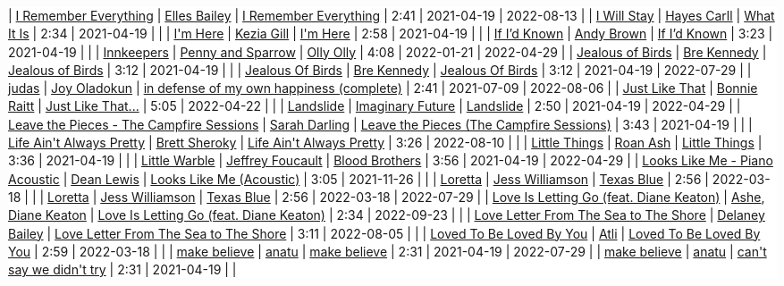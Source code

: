 | [I Remember Everything](https://open.spotify.com/track/1eZAhlXyK6XMIQbrfgiGd5) | [Elles Bailey](https://open.spotify.com/artist/4NPMwh3kDwi6uVCNtmeUvU) | [I Remember Everything](https://open.spotify.com/album/4tpKYRzS2AZIB0N7s0Woms) | 2:41 | 2021-04-19 | 2022-08-13 |
| [I Will Stay](https://open.spotify.com/track/4Y0qZxIXZrb2CKonEwCDzf) | [Hayes Carll](https://open.spotify.com/artist/6UWifcscEdbjPgmbevBxZV) | [What It Is](https://open.spotify.com/album/440AzTicFLovCInQhORffL) | 2:34 | 2021-04-19 |  |
| [I'm Here](https://open.spotify.com/track/7Gj9uY2bWQOSl6ubnM7WZk) | [Kezia Gill](https://open.spotify.com/artist/38gOBONmMcD1Cp45Lhf2Vc) | [I'm Here](https://open.spotify.com/album/3f3VCQQtms7Ns87vTJfvvU) | 2:58 | 2021-04-19 |  |
| [If I’d Known](https://open.spotify.com/track/0ufHx8gigeu7UeWiYy7Ji4) | [Andy Brown](https://open.spotify.com/artist/7jDFhYWDrh0qzdG0op40UL) | [If I’d Known](https://open.spotify.com/album/2rteDz4KtPtni80tg2Kn72) | 3:23 | 2021-04-19 |  |
| [Innkeepers](https://open.spotify.com/track/1uFWx7FlhhgmBoTTqGAq8Y) | [Penny and Sparrow](https://open.spotify.com/artist/65o6y7GtoXzchyiJB3r9Ur) | [Olly Olly](https://open.spotify.com/album/6898mgjdVWLEBf9gCQpCAS) | 4:08 | 2022-01-21 | 2022-04-29 |
| [Jealous of Birds](https://open.spotify.com/track/5A6k7MKg3gUMwT1Z9TCRKb) | [Bre Kennedy](https://open.spotify.com/artist/61oqMHI8QuFrE5Qt91uJAj) | [Jealous of Birds](https://open.spotify.com/album/3b1uVZTRJF71DRH1qhEEUG) | 3:12 | 2021-04-19 |  |
| [Jealous Of Birds](https://open.spotify.com/track/6nuoNN62XI74sF1MehARgZ) | [Bre Kennedy](https://open.spotify.com/artist/61oqMHI8QuFrE5Qt91uJAj) | [Jealous Of Birds](https://open.spotify.com/album/1wvJvb2k412nebCXAsNuMW) | 3:12 | 2021-04-19 | 2022-07-29 |
| [judas](https://open.spotify.com/track/03x5RegHjby0lwfcqQ2GjI) | [Joy Oladokun](https://open.spotify.com/artist/7rrTqtOUOwva4sgTx9C9F9) | [in defense of my own happiness \(complete\)](https://open.spotify.com/album/4FzapZZ2S0xvuB5yJLebUM) | 2:41 | 2021-07-09 | 2022-08-06 |
| [Just Like That](https://open.spotify.com/track/4yYi79a3MEQ0pCRCvuxcuU) | [Bonnie Raitt](https://open.spotify.com/artist/4KDyYWR7IpxZ7xrdYbKrqY) | [Just Like That...](https://open.spotify.com/album/5urpeKkrqE82otTOfs8OFd) | 5:05 | 2022-04-22 |  |
| [Landslide](https://open.spotify.com/track/4PxDI6s8o1oXyGxaOO7AHO) | [Imaginary Future](https://open.spotify.com/artist/470WlqN9HSRDGNaMufeHHF) | [Landslide](https://open.spotify.com/album/0eSZDWoQtDYJqkZb0MDJIR) | 2:50 | 2021-04-19 | 2022-04-29 |
| [Leave the Pieces \- The Campfire Sessions](https://open.spotify.com/track/5ba3IQJQV5WI4SwtC0ePvD) | [Sarah Darling](https://open.spotify.com/artist/4WCpgJFxAdAsm4FSD9CAfX) | [Leave the Pieces \(The Campfire Sessions\)](https://open.spotify.com/album/5Umb24lg8mJWCLBTUjfo2d) | 3:43 | 2021-04-19 |  |
| [Life Ain't Always Pretty](https://open.spotify.com/track/1BNvU8Mn5aHnq0SxBIUoV4) | [Brett Sheroky](https://open.spotify.com/artist/4pj3a0izNOahe0XGIuqAQB) | [Life Ain't Always Pretty](https://open.spotify.com/album/1gclZGnEWXEl84IK0xRwb0) | 3:26 | 2022-08-10 |  |
| [Little Things](https://open.spotify.com/track/6e9LfLjJyQvJdIAkNPPU8u) | [Roan Ash](https://open.spotify.com/artist/4Tqhn8v9Cws9SRsViQe61U) | [Little Things](https://open.spotify.com/album/1ZKejl4URkEWj3I6f2ppsL) | 3:36 | 2021-04-19 |  |
| [Little Warble](https://open.spotify.com/track/1f7G1LfcxG3eTNqnSLT7Z5) | [Jeffrey Foucault](https://open.spotify.com/artist/7i36YYqKiSqVihxTcvLSBK) | [Blood Brothers](https://open.spotify.com/album/4DsOKCHNJ2RHA24Dlz68uN) | 3:56 | 2021-04-19 | 2022-04-29 |
| [Looks Like Me \- Piano Acoustic](https://open.spotify.com/track/256ArsGaVttMIF56zoSzT9) | [Dean Lewis](https://open.spotify.com/artist/3QSQFmccmX81fWCUSPTS7y) | [Looks Like Me \(Acoustic\)](https://open.spotify.com/album/47bsK3xszAvwlsfp0KubZS) | 3:05 | 2021-11-26 |  |
| [Loretta](https://open.spotify.com/track/3yOxX5lkU785X327fhMWdk) | [Jess Williamson](https://open.spotify.com/artist/784kOgkd1H6jU4KgPMYHi9) | [Texas Blue](https://open.spotify.com/album/1PJmolhLIF5L2krvACKHO6) | 2:56 | 2022-03-18 |  |
| [Loretta](https://open.spotify.com/track/43qQQf5qnWkXSQMd2DGIBZ) | [Jess Williamson](https://open.spotify.com/artist/784kOgkd1H6jU4KgPMYHi9) | [Texas Blue](https://open.spotify.com/album/3AwtSFoY4bVeoKHHZlnerA) | 2:56 | 2022-03-18 | 2022-07-29 |
| [Love Is Letting Go \(feat\. Diane Keaton\)](https://open.spotify.com/track/12AjLo4LKBxkxtNBXZrDgZ) | [Ashe](https://open.spotify.com/artist/6P5NO5hzJbuOqSdyPB7SJM), [Diane Keaton](https://open.spotify.com/artist/1CQjZ5keNBeLYELqHd7vK7) | [Love Is Letting Go \(feat\. Diane Keaton\)](https://open.spotify.com/album/0MinLMVdEPsMarTkzH9NRv) | 2:34 | 2022-09-23 |  |
| [Love Letter From The Sea to The Shore](https://open.spotify.com/track/2uPFYzZXZSgIP6AHKneCLT) | [Delaney Bailey](https://open.spotify.com/artist/3Os4q49SgEN0Tv3fxKw3Sp) | [Love Letter From The Sea to The Shore](https://open.spotify.com/album/5OTyzmAOlaJviW3PhFsxz0) | 3:11 | 2022-08-05 |  |
| [Loved To Be Loved By You](https://open.spotify.com/track/7JoHYBVrBg6A0Rerbnxwlp) | [Atli](https://open.spotify.com/artist/3K075m0ezXFrAdGtZUawkB) | [Loved To Be Loved By You](https://open.spotify.com/album/3QKRUJjjnaY28Ap7idOEll) | 2:59 | 2022-03-18 |  |
| [make believe](https://open.spotify.com/track/6btp8C9tzrkVPFzwIhOByv) | [anatu](https://open.spotify.com/artist/2ZI8Omfu8U4dVTmmTQ3gCw) | [make believe](https://open.spotify.com/album/4v5FIKvi2HgnjJxmsBzJl4) | 2:31 | 2021-04-19 | 2022-07-29 |
| [make believe](https://open.spotify.com/track/7xPMgzG0gtBPBmaEDVhblh) | [anatu](https://open.spotify.com/artist/2ZI8Omfu8U4dVTmmTQ3gCw) | [can't say we didn't try](https://open.spotify.com/album/7nucvlUXMw1LYrgb5YFwtF) | 2:31 | 2021-04-19 |  |